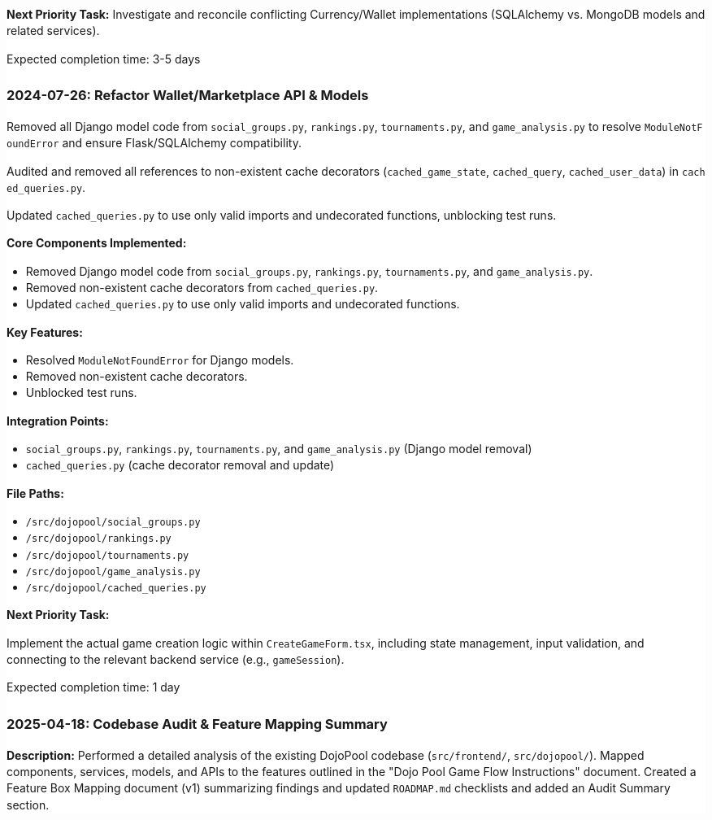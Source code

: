 **Next Priority Task:**
Investigate and reconcile conflicting Currency/Wallet implementations (SQLAlchemy vs. MongoDB models and related services).

Expected completion time: 3-5 days

### 2024-07-26: Refactor Wallet/Marketplace API & Models

Removed all Django model code from `social_groups.py`, `rankings.py`, `tournaments.py`, and `game_analysis.py` to resolve `ModuleNotFoundError` and ensure Flask/SQLAlchemy compatibility.

Audited and removed all references to non-existent cache decorators (`cached_game_state`, `cached_query`, `cached_user_data`) in `cached_queries.py`.

Updated `cached_queries.py` to use only valid imports and undecorated functions, unblocking test runs.

**Core Components Implemented:**

- Removed Django model code from `social_groups.py`, `rankings.py`, `tournaments.py`, and `game_analysis.py`.
- Removed non-existent cache decorators from `cached_queries.py`.
- Updated `cached_queries.py` to use only valid imports and undecorated functions.

**Key Features:**

- Resolved `ModuleNotFoundError` for Django models.
- Removed non-existent cache decorators.
- Unblocked test runs.

**Integration Points:**

- `social_groups.py`, `rankings.py`, `tournaments.py`, and `game_analysis.py` (Django model removal)
- `cached_queries.py` (cache decorator removal and update)

**File Paths:**

- `/src/dojopool/social_groups.py`
- `/src/dojopool/rankings.py`
- `/src/dojopool/tournaments.py`
- `/src/dojopool/game_analysis.py`
- `/src/dojopool/cached_queries.py`

**Next Priority Task:**

Implement the actual game creation logic within `CreateGameForm.tsx`, including state management, input validation, and connecting to the relevant backend service (e.g., `gameSession`).

Expected completion time: 1 day

### 2025-04-18: Codebase Audit & Feature Mapping Summary

**Description:**
Performed a detailed analysis of the existing DojoPool codebase (`src/frontend/`, `src/dojopool/`). Mapped components, services, models, and APIs to the features outlined in the "Dojo Pool Game Flow Instructions" document. Created a Feature Box Mapping document (v1) summarizing findings and updated `ROADMAP.md` checklists and added an Audit Summary section.
